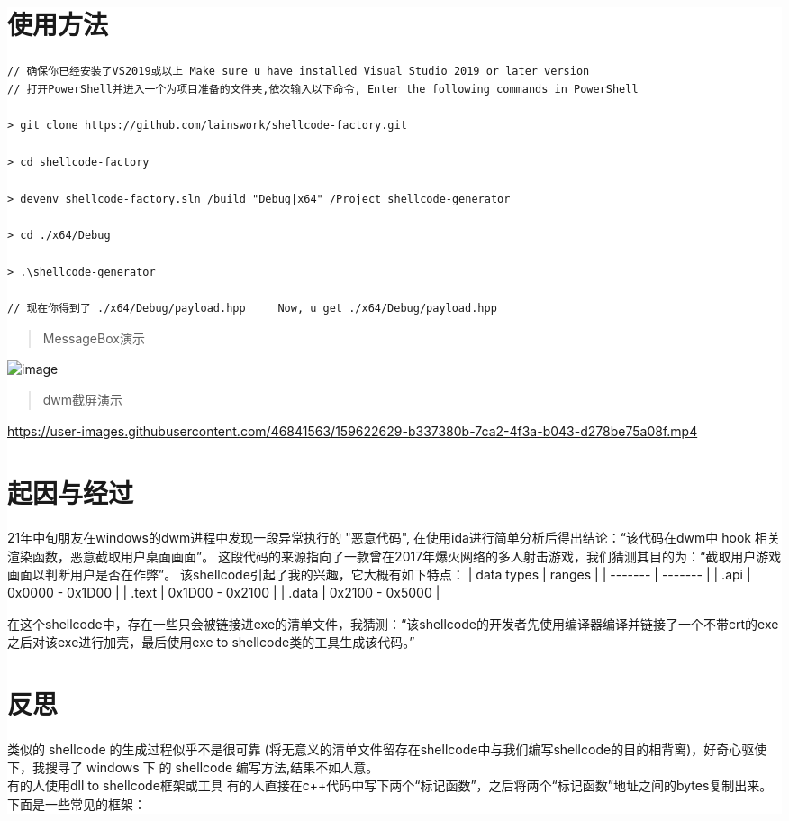 # 使用方法

```shell
// 确保你已经安装了VS2019或以上 Make sure u have installed Visual Studio 2019 or later version
// 打开PowerShell并进入一个为项目准备的文件夹,依次输入以下命令, Enter the following commands in PowerShell

> git clone https://github.com/lainswork/shellcode-factory.git

> cd shellcode-factory

> devenv shellcode-factory.sln /build "Debug|x64" /Project shellcode-generator

> cd ./x64/Debug

> .\shellcode-generator

// 现在你得到了 ./x64/Debug/payload.hpp     Now, u get ./x64/Debug/payload.hpp
```

> MessageBox演示

![image](https://user-images.githubusercontent.com/36320938/159157628-21b95fcc-cb2c-409f-ad04-dbb889efc735.png)

> dwm截屏演示

https://user-images.githubusercontent.com/46841563/159622629-b337380b-7ca2-4f3a-b043-d278be75a08f.mp4

# 起因与经过

21年中旬朋友在windows的dwm进程中发现一段异常执行的 "恶意代码",
在使用ida进行简单分析后得出结论：“该代码在dwm中 hook 相关渲染函数，恶意截取用户桌面画面”。
这段代码的来源指向了一款曾在2017年爆火网络的多人射击游戏，我们猜测其目的为：“截取用户游戏画面以判断用户是否在作弊”。
该shellcode引起了我的兴趣，它大概有如下特点：
|  data types | ranges  |
| ------- | ------- |
| .api  | 0x0000 - 0x1D00 |
| .text | 0x1D00 - 0x2100 |
| .data | 0x2100 - 0x5000 |

在这个shellcode中，存在一些只会被链接进exe的清单文件，我猜测：“该shellcode的开发者先使用编译器编译并链接了一个不带crt的exe
之后对该exe进行加壳，最后使用exe to shellcode类的工具生成该代码。”

# 反思

类似的 shellcode 的生成过程似乎不是很可靠 (将无意义的清单文件留存在shellcode中与我们编写shellcode的目的相背离)，好奇心驱使下，我搜寻了 windows 下 的 shellcode 编写方法,结果不如人意。  
有的人使用dll to shellcode框架或工具
有的人直接在c++代码中写下两个“标记函数”，之后将两个“标记函数”地址之间的bytes复制出来。
下面是一些常见的框架：
